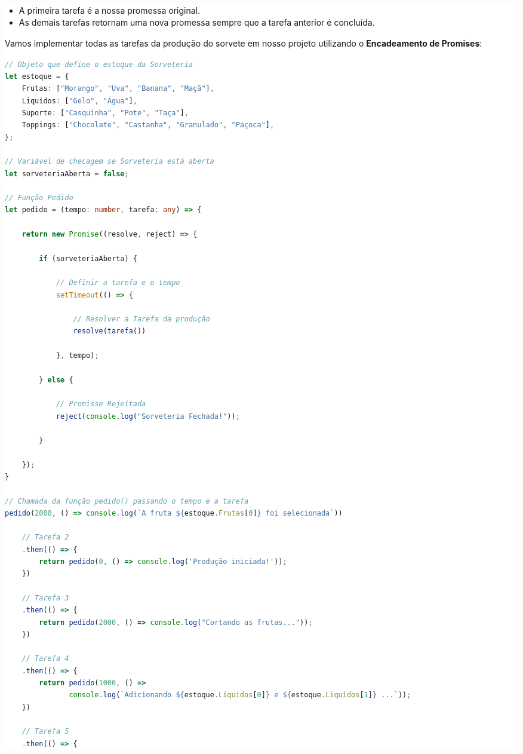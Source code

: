 - A primeira tarefa é a nossa promessa original.
- As demais tarefas retornam uma nova promessa sempre que a tarefa anterior é concluída.

Vamos implementar todas as tarefas da produção do sorvete em nosso projeto utilizando o **Encadeamento de Promises**:


```ts
// Objeto que define o estoque da Sorveteria
let estoque = {
    Frutas: ["Morango", "Uva", "Banana", "Maçã"],
    Liquidos: ["Gelo", "Água"],
    Suporte: ["Casquinha", "Pote", "Taça"],
    Toppings: ["Chocolate", "Castanha", "Granulado", "Paçoca"],
};

// Variável de checagem se Sorveteria está aberta
let sorveteriaAberta = false;

// Função Pedido
let pedido = (tempo: number, tarefa: any) => {

    return new Promise((resolve, reject) => {

        if (sorveteriaAberta) {

            // Definir a tarefa e o tempo
            setTimeout(() => {

                // Resolver a Tarefa da produção
                resolve(tarefa())

            }, tempo);

        } else {

            // Promisse Rejeitada
            reject(console.log("Sorveteria Fechada!"));

        }

    });
}

// Chamada da função pedido() passando o tempo e a tarefa
pedido(2000, () => console.log(`A fruta ${estoque.Frutas[0]} foi selecionada`))

    // Tarefa 2
    .then(() => {
        return pedido(0, () => console.log('Produção iniciada!'));
    })

    // Tarefa 3
    .then(() => {
        return pedido(2000, () => console.log("Cortando as frutas..."));
    })

    // Tarefa 4
    .then(() => {
        return pedido(1000, () => 
               console.log(`Adicionando ${estoque.Liquidos[0]} e ${estoque.Liquidos[1]} ...`));
    })

    // Tarefa 5
    .then(() => {
```